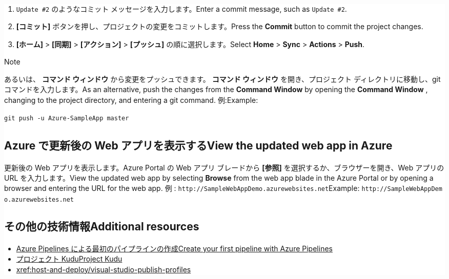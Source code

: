 1. <span data-ttu-id="6693e-222">`Update #2` のようなコミット メッセージを入力します。</span><span class="sxs-lookup"><span data-stu-id="6693e-222">Enter a commit message, such as `Update #2`.</span></span>

1. <span data-ttu-id="6693e-223">**[コミット]** ボタンを押し、プロジェクトの変更をコミットします。</span><span class="sxs-lookup"><span data-stu-id="6693e-223">Press the **Commit** button to commit the project changes.</span></span>

1. <span data-ttu-id="6693e-224">**[ホーム]**  >  **[同期]**  >  **[アクション]**  >  **[プッシュ]** の順に選択します。</span><span class="sxs-lookup"><span data-stu-id="6693e-224">Select **Home** > **Sync** > **Actions** > **Push**.</span></span>

> [!NOTE]
> <span data-ttu-id="6693e-225">あるいは、 **コマンド ウィンドウ** から変更をプッシュできます。 **コマンド ウィンドウ** を開き、プロジェクト ディレクトリに移動し、git コマンドを入力します。</span><span class="sxs-lookup"><span data-stu-id="6693e-225">As an alternative, push the changes from the **Command Window** by opening the **Command Window** , changing to the project directory, and entering a git command.</span></span> <span data-ttu-id="6693e-226">例:</span><span class="sxs-lookup"><span data-stu-id="6693e-226">Example:</span></span>
> 
> `git push -u Azure-SampleApp master`

## <a name="view-the-updated-web-app-in-azure"></a><span data-ttu-id="6693e-227">Azure で更新後の Web アプリを表示する</span><span class="sxs-lookup"><span data-stu-id="6693e-227">View the updated web app in Azure</span></span>

<span data-ttu-id="6693e-228">更新後の Web アプリを表示します。Azure Portal の Web アプリ ブレードから **[参照]** を選択するか、ブラウザーを開き、Web アプリの URL を入力します。</span><span class="sxs-lookup"><span data-stu-id="6693e-228">View the updated web app by selecting **Browse** from the web app blade in the Azure Portal or by opening a browser and entering the URL for the web app.</span></span> <span data-ttu-id="6693e-229">例 : `http://SampleWebAppDemo.azurewebsites.net`</span><span class="sxs-lookup"><span data-stu-id="6693e-229">Example: `http://SampleWebAppDemo.azurewebsites.net`</span></span>

## <a name="additional-resources"></a><span data-ttu-id="6693e-230">その他の技術情報</span><span class="sxs-lookup"><span data-stu-id="6693e-230">Additional resources</span></span>

* [<span data-ttu-id="6693e-231">Azure Pipelines による最初のパイプラインの作成</span><span class="sxs-lookup"><span data-stu-id="6693e-231">Create your first pipeline with Azure Pipelines</span></span>](/azure/devops/pipelines/get-started-yaml)
* [<span data-ttu-id="6693e-232">プロジェクト Kudu</span><span class="sxs-lookup"><span data-stu-id="6693e-232">Project Kudu</span></span>](https://github.com/projectkudu/kudu/wiki)
* <xref:host-and-deploy/visual-studio-publish-profiles>
